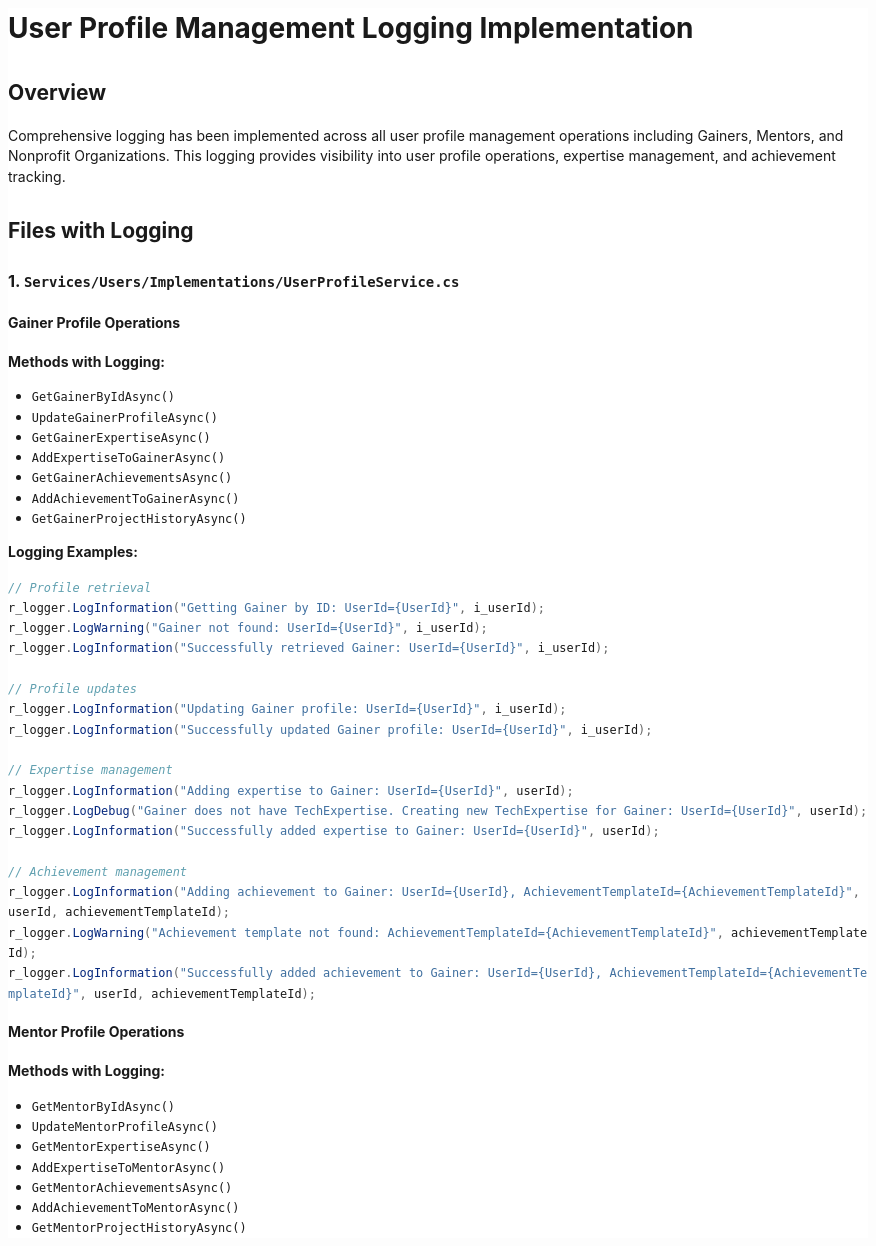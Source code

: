 # User Profile Management Logging Implementation

## Overview
Comprehensive logging has been implemented across all user profile management operations including Gainers, Mentors, and Nonprofit Organizations. This logging provides visibility into user profile operations, expertise management, and achievement tracking.

## Files with Logging

### 1. `Services/Users/Implementations/UserProfileService.cs`

#### **Gainer Profile Operations**
**Methods with Logging:**
- `GetGainerByIdAsync()`
- `UpdateGainerProfileAsync()`
- `GetGainerExpertiseAsync()`
- `AddExpertiseToGainerAsync()`
- `GetGainerAchievementsAsync()`
- `AddAchievementToGainerAsync()`
- `GetGainerProjectHistoryAsync()`

**Logging Examples:**
```csharp
// Profile retrieval
r_logger.LogInformation("Getting Gainer by ID: UserId={UserId}", i_userId);
r_logger.LogWarning("Gainer not found: UserId={UserId}", i_userId);
r_logger.LogInformation("Successfully retrieved Gainer: UserId={UserId}", i_userId);

// Profile updates
r_logger.LogInformation("Updating Gainer profile: UserId={UserId}", i_userId);
r_logger.LogInformation("Successfully updated Gainer profile: UserId={UserId}", i_userId);

// Expertise management
r_logger.LogInformation("Adding expertise to Gainer: UserId={UserId}", userId);
r_logger.LogDebug("Gainer does not have TechExpertise. Creating new TechExpertise for Gainer: UserId={UserId}", userId);
r_logger.LogInformation("Successfully added expertise to Gainer: UserId={UserId}", userId);

// Achievement management
r_logger.LogInformation("Adding achievement to Gainer: UserId={UserId}, AchievementTemplateId={AchievementTemplateId}", userId, achievementTemplateId);
r_logger.LogWarning("Achievement template not found: AchievementTemplateId={AchievementTemplateId}", achievementTemplateId);
r_logger.LogInformation("Successfully added achievement to Gainer: UserId={UserId}, AchievementTemplateId={AchievementTemplateId}", userId, achievementTemplateId);
```

#### **Mentor Profile Operations**
**Methods with Logging:**
- `GetMentorByIdAsync()`
- `UpdateMentorProfileAsync()`
- `GetMentorExpertiseAsync()`
- `AddExpertiseToMentorAsync()`
- `GetMentorAchievementsAsync()`
- `AddAchievementToMentorAsync()`
- `GetMentorProjectHistoryAsync()`
